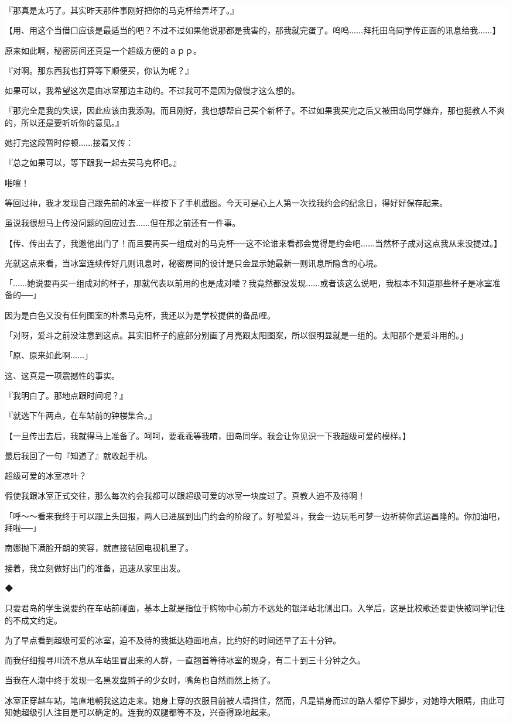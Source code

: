 『那真是太巧了。其实昨天那件事刚好把你的马克杯给弄坏了。』

【用、用这个当借口应该是最适当的吧？不过不过如果他说那都是我害的，那我就完蛋了。呜呜……拜托田岛同学传正面的讯息给我……】

原来如此啊，秘密房间还真是一个超级方便的ａｐｐ。

『对啊。那东西我也打算等下顺便买，你认为呢？』

如果可以，我希望这次是由冰室那边主动约。不过我可不是因为傲慢才这么想的。

『那完全是我的失误，因此应该由我添购。而且刚好，我也想帮自己买个新杯子。不过如果我买完之后又被田岛同学嫌弃，那也挺教人不爽的，所以还是要听听你的意见。』

她打完这段暂时停顿……接着又传：

『总之如果可以，等下跟我一起去买马克杯吧。』

啪嚓！

等回过神，我才发现自己跟先前的冰室一样按下了手机截图。今天可是心上人第一次找我约会的纪念日，得好好保存起来。

虽说我很想马上传没问题的回应过去……但在那之前还有一件事。

【传、传出去了，我邀他出门了！而且要再买一组成对的马克杯──这不论谁来看都会觉得是约会吧……当然杯子成对这点我从来没提过。】

光就这点来看，当冰室连续传好几则讯息时，秘密房间的设计是只会显示她最新一则讯息所隐含的心境。

「……她说要再买一组成对的杯子，那就代表以前用的也是成对喽？我竟然都没发现……或者该这么说吧，我根本不知道那些杯子是冰室准备的──」

因为是白色又没有任何图案的朴素马克杯，我还以为是学校提供的备品哩。

「对呀，爱斗之前没注意到这点。其实旧杯子的底部分别画了月亮跟太阳图案，所以很明显就是一组的。太阳那个是爱斗用的。」

「原、原来如此啊……」

这、这真是一项震撼性的事实。

『我明白了。那地点跟时间呢？』

『就选下午两点，在车站前的钟楼集合。』

【一旦传出去后，我就得马上准备了。呵呵，要乖乖等我唷，田岛同学。我会让你见识一下我超级可爱的模样。】

最后我回了一句『知道了』就收起手机。

超级可爱的冰室凉叶？

假使我跟冰室正式交往，那么每次约会我都可以跟超级可爱的冰室一块度过了。真教人迫不及待啊！

「呼～～看来我终于可以跟上头回报，两人已进展到出门约会的阶段了。好啦爱斗，我会一边玩毛可梦一边祈祷你武运昌隆的。你加油吧，拜啦──」

南娜抛下满脸开朗的笑容，就直接钻回电视机里了。

接着，我立刻做好出门的准备，迅速从家里出发。

◆

只要君岛的学生说要约在车站前碰面，基本上就是指位于购物中心前方不远处的银泽站北侧出口。入学后，这是比校歌还要更快被同学记住的不成文约定。

为了早点看到超级可爱的冰室，迫不及待的我抵达碰面地点，比约好的时间还早了五十分钟。

而我仔细搜寻川流不息从车站里冒出来的人群，一直翘首等待冰室的现身，有二十到三十分钟之久。

当我在人潮中终于发现一名黑发盘辫子的少女时，嘴角也自然而然上扬了。

冰室正穿越车站，笔直地朝我这边走来。她身上穿的衣服目前被人墙挡住，然而，凡是错身而过的路人都停下脚步，对她睁大眼睛，由此可知她超级引人注目是可以确定的。连我的双腿都等不及，兴奋得跺地起来。
